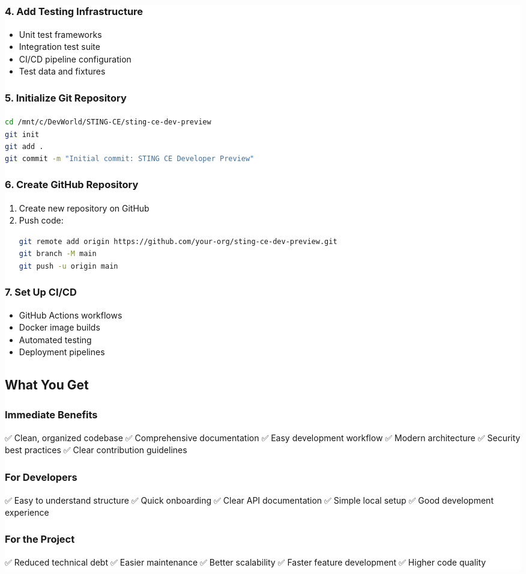 ### 4. Add Testing Infrastructure

- Unit test frameworks
- Integration test suite
- CI/CD pipeline configuration
- Test data and fixtures

### 5. Initialize Git Repository

```bash
cd /mnt/c/DevWorld/STING-CE/sting-ce-dev-preview
git init
git add .
git commit -m "Initial commit: STING CE Developer Preview"
```

### 6. Create GitHub Repository

1. Create new repository on GitHub
2. Push code:
   ```bash
   git remote add origin https://github.com/your-org/sting-ce-dev-preview.git
   git branch -M main
   git push -u origin main
   ```

### 7. Set Up CI/CD

- GitHub Actions workflows
- Docker image builds
- Automated testing
- Deployment pipelines

## What You Get

### Immediate Benefits
✅ Clean, organized codebase
✅ Comprehensive documentation
✅ Easy development workflow
✅ Modern architecture
✅ Security best practices
✅ Clear contribution guidelines

### For Developers
✅ Easy to understand structure
✅ Quick onboarding
✅ Clear API documentation
✅ Simple local setup
✅ Good development experience

### For the Project
✅ Reduced technical debt
✅ Easier maintenance
✅ Better scalability
✅ Faster feature development
✅ Higher code quality

